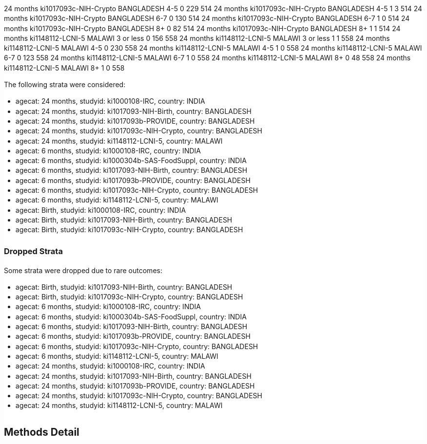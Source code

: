 24 months   ki1017093c-NIH-Crypto      BANGLADESH   4-5                0      229   514
24 months   ki1017093c-NIH-Crypto      BANGLADESH   4-5                1        3   514
24 months   ki1017093c-NIH-Crypto      BANGLADESH   6-7                0      130   514
24 months   ki1017093c-NIH-Crypto      BANGLADESH   6-7                1        0   514
24 months   ki1017093c-NIH-Crypto      BANGLADESH   8+                 0       82   514
24 months   ki1017093c-NIH-Crypto      BANGLADESH   8+                 1        1   514
24 months   ki1148112-LCNI-5           MALAWI       3 or less          0      156   558
24 months   ki1148112-LCNI-5           MALAWI       3 or less          1        1   558
24 months   ki1148112-LCNI-5           MALAWI       4-5                0      230   558
24 months   ki1148112-LCNI-5           MALAWI       4-5                1        0   558
24 months   ki1148112-LCNI-5           MALAWI       6-7                0      123   558
24 months   ki1148112-LCNI-5           MALAWI       6-7                1        0   558
24 months   ki1148112-LCNI-5           MALAWI       8+                 0       48   558
24 months   ki1148112-LCNI-5           MALAWI       8+                 1        0   558


The following strata were considered:

* agecat: 24 months, studyid: ki1000108-IRC, country: INDIA
* agecat: 24 months, studyid: ki1017093-NIH-Birth, country: BANGLADESH
* agecat: 24 months, studyid: ki1017093b-PROVIDE, country: BANGLADESH
* agecat: 24 months, studyid: ki1017093c-NIH-Crypto, country: BANGLADESH
* agecat: 24 months, studyid: ki1148112-LCNI-5, country: MALAWI
* agecat: 6 months, studyid: ki1000108-IRC, country: INDIA
* agecat: 6 months, studyid: ki1000304b-SAS-FoodSuppl, country: INDIA
* agecat: 6 months, studyid: ki1017093-NIH-Birth, country: BANGLADESH
* agecat: 6 months, studyid: ki1017093b-PROVIDE, country: BANGLADESH
* agecat: 6 months, studyid: ki1017093c-NIH-Crypto, country: BANGLADESH
* agecat: 6 months, studyid: ki1148112-LCNI-5, country: MALAWI
* agecat: Birth, studyid: ki1000108-IRC, country: INDIA
* agecat: Birth, studyid: ki1017093-NIH-Birth, country: BANGLADESH
* agecat: Birth, studyid: ki1017093c-NIH-Crypto, country: BANGLADESH

### Dropped Strata

Some strata were dropped due to rare outcomes:

* agecat: Birth, studyid: ki1017093-NIH-Birth, country: BANGLADESH
* agecat: Birth, studyid: ki1017093c-NIH-Crypto, country: BANGLADESH
* agecat: 6 months, studyid: ki1000108-IRC, country: INDIA
* agecat: 6 months, studyid: ki1000304b-SAS-FoodSuppl, country: INDIA
* agecat: 6 months, studyid: ki1017093-NIH-Birth, country: BANGLADESH
* agecat: 6 months, studyid: ki1017093b-PROVIDE, country: BANGLADESH
* agecat: 6 months, studyid: ki1017093c-NIH-Crypto, country: BANGLADESH
* agecat: 6 months, studyid: ki1148112-LCNI-5, country: MALAWI
* agecat: 24 months, studyid: ki1000108-IRC, country: INDIA
* agecat: 24 months, studyid: ki1017093-NIH-Birth, country: BANGLADESH
* agecat: 24 months, studyid: ki1017093b-PROVIDE, country: BANGLADESH
* agecat: 24 months, studyid: ki1017093c-NIH-Crypto, country: BANGLADESH
* agecat: 24 months, studyid: ki1148112-LCNI-5, country: MALAWI

## Methods Detail
